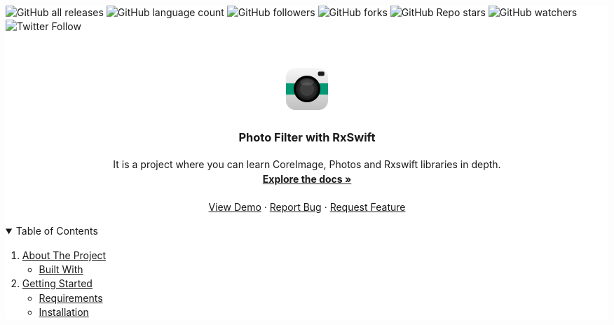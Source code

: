 ![GitHub all releases](https://img.shields.io/github/downloads/bilaldurnagol/PhotoFilterRxSwift/total?logo=Github&style=flat-square)
![GitHub language count](https://img.shields.io/github/languages/count/bilaldurnagol/PhotoFilterRxSwift)
![GitHub followers](https://img.shields.io/github/followers/bilaldurnagol?style=social)
![GitHub forks](https://img.shields.io/github/forks/bilaldurnagol/PhotoFilterRxSwift?style=social)
![GitHub Repo stars](https://img.shields.io/github/stars/bilaldurnagol/PhotoFilterRxSwift?style=social)
![GitHub watchers](https://img.shields.io/github/watchers/bilaldurnagol/PhotoFilterRxSwift?style=social)
![Twitter Follow](https://img.shields.io/twitter/follow/bilaldurnagol?style=social)


<br />
<p align="center">
   <a href="https://github.com/bilaldurnagol/PhotoFilterRxSwift">
    <img src="githubImages/logo.png" alt="Logo" width="60" height="60">
  </a>

  <h3 align="center">Photo Filter with RxSwift</h3>

  <p align="center">
    It is a project where you can learn CoreImage, Photos and Rxswift libraries in depth.
    <br />
    <a href="https://github.com/bilaldurnagol/PhotoFilterRxSwift"><strong>Explore the docs »</strong></a>
    <br />
    <br />
    <a href="https://github.com/bilaldurnagol/PhotoFilterRxSwift">View Demo</a>
    ·
    <a href="https://github.com/bilaldurnagol/PhotoFilterRxSwift/issues">Report Bug</a>
    ·
    <a href="https://github.com/bilaldurnagol/PhotoFilterRxSwift/issues">Request Feature</a>
  </p>
</p>



<details open="open">
  <summary>Table of Contents</summary>
  <ol>
    <li>
      <a href="#about-the-project">About The Project</a>
      <ul>
        <li><a href="#built-with">Built With</a></li>
      </ul>
    </li>
    <li>
      <a href="#getting-started">Getting Started</a>
      <ul>
        <li><a href="#Requirements">Requirements</a></li>
        <li><a href="#installation">Installation</a></li>
      </ul>
    </li>